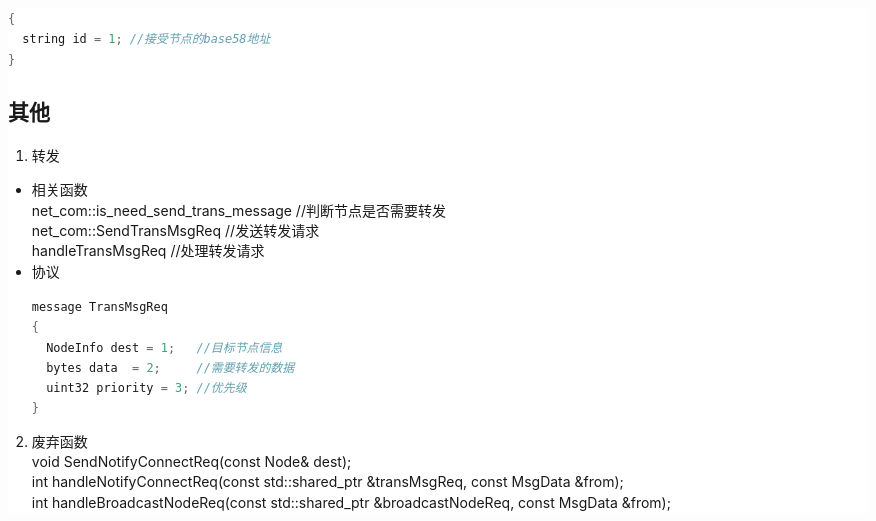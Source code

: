   ```cpp
  {  
    string id = 1; //接受节点的base58地址  
  }  
  ```
## 其他 ##


1. 转发
   
- 相关函数  
  net_com::is_need_send_trans_message //判断节点是否需要转发  
  net_com::SendTransMsgReq //发送转发请求  
  handleTransMsgReq //处理转发请求  
- 协议
  ```cpp
  message TransMsgReq  
  {  
    NodeInfo dest = 1;   //目标节点信息  
    bytes data  = 2;     //需要转发的数据  
    uint32 priority = 3; //优先级  
  }  
  ```
2. 废弃函数  
void SendNotifyConnectReq(const Node& dest);  
int handleNotifyConnectReq(const std::shared_ptr<NotifyConnectReq> &transMsgReq, const MsgData &from);  
int handleBroadcastNodeReq(const std::shared_ptr<BroadcastNodeReq> &broadcastNodeReq, const MsgData &from);  
